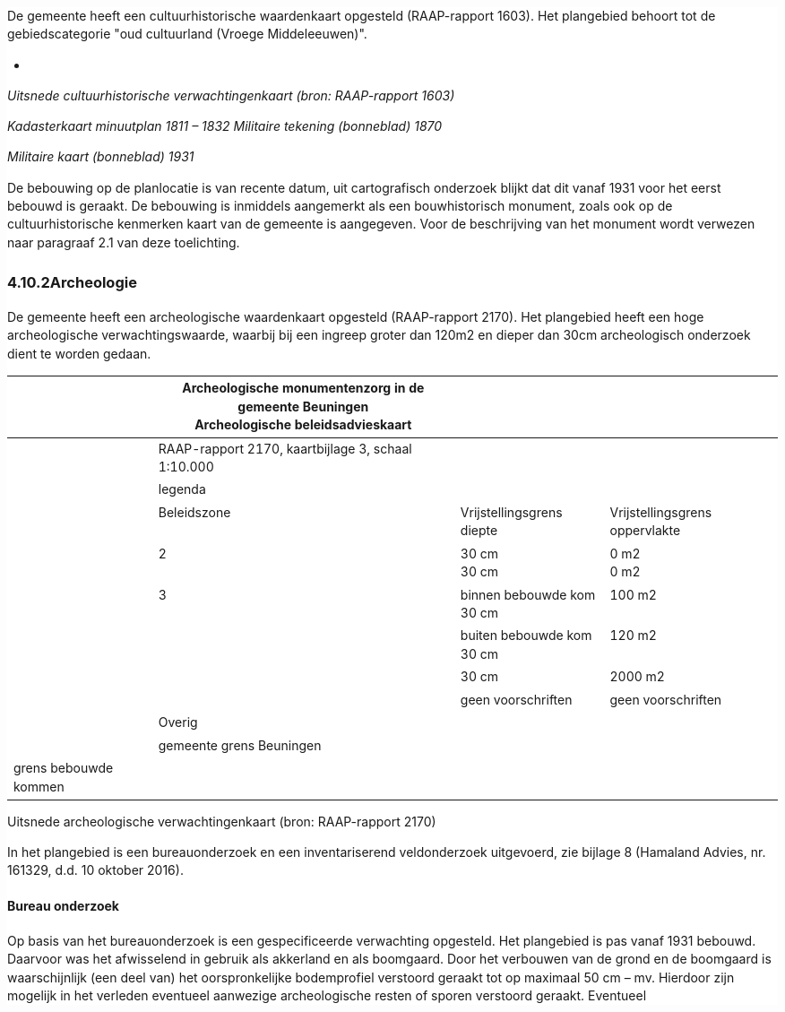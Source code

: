 De gemeente heeft een cultuurhistorische waardenkaart opgesteld (RAAP-rapport 1603). Het plangebied behoort tot de gebiedscategorie "oud cultuurland (Vroege Middeleeuwen)".

- 
 *Uitsnede cultuurhistorische verwachtingenkaart (bron: RAAP-rapport 1603)* 

*Kadasterkaart minuutplan 1811 – 1832 Militaire tekening (bonneblad) 1870* 

*Militaire kaart (bonneblad) 1931* 

De bebouwing op de planlocatie is van recente datum, uit cartografisch onderzoek blijkt dat dit vanaf 1931 voor het eerst bebouwd is geraakt. De bebouwing is inmiddels aangemerkt als een bouwhistorisch monument, zoals ook op de cultuurhistorische kenmerken kaart van de gemeente is aangegeven. Voor de beschrijving van het monument wordt verwezen naar paragraaf 2.1 van deze toelichting.

### 4.10.2Archeologie

De gemeente heeft een archeologische waardenkaart opgesteld (RAAP-rapport 2170). Het plangebied heeft een hoge archeologische verwachtingswaarde, waarbij bij een ingreep groter dan 120m2 en dieper dan 30cm archeologisch onderzoek dient te worden gedaan.

|                       |  | Archeologische monumentenzorg in de gemeente Beuningen<br>Archeologische beleidsadvieskaart |                           |                                |  |  |
|-----------------------|--|---------------------------------------------------------------------------------------------|---------------------------|--------------------------------|--|--|
|                       |  | RAAP-rapport 2170, kaartbijlage 3, schaal 1:10.000                                          |                           |                                |  |  |
|                       |  | legenda                                                                                     |                           |                                |  |  |
|                       |  | Beleidszone                                                                                 | Vrijstellingsgrens diepte | Vrijstellingsgrens oppervlakte |  |  |
|                       |  | 2                                                                                           | 30 cm<br>30 cm            | 0 m2<br>0 m2                   |  |  |
|                       |  | 3                                                                                           | binnen bebouwde kom 30 cm | 100 m2                         |  |  |
|                       |  |                                                                                             | buiten bebouwde kom 30 cm | 120 m2                         |  |  |
|                       |  |                                                                                             | 30 cm                     | 2000 m2                        |  |  |
|                       |  |                                                                                             | geen voorschriften        | geen voorschriften             |  |  |
|                       |  | Overig                                                                                      |                           |                                |  |  |
|                       |  | gemeente grens Beuningen                                                                    |                           |                                |  |  |
| grens bebouwde kommen |  |                                                                                             |                           |                                |  |  |

Uitsnede archeologische verwachtingenkaart (bron: RAAP-rapport 2170)

In het plangebied is een bureauonderzoek en een inventariserend veldonderzoek uitgevoerd, zie bijlage 8 (Hamaland Advies, nr. 161329, d.d. 10 oktober 2016).

#### **Bureau onderzoek**

Op basis van het bureauonderzoek is een gespecificeerde verwachting opgesteld. Het plangebied is pas vanaf 1931 bebouwd. Daarvoor was het afwisselend in gebruik als akkerland en als boomgaard. Door het verbouwen van de grond en de boomgaard is waarschijnlijk (een deel van) het oorspronkelijke bodemprofiel verstoord geraakt tot op maximaal 50 cm – mv. Hierdoor zijn mogelijk in het verleden eventueel aanwezige archeologische resten of sporen verstoord geraakt. Eventueel
